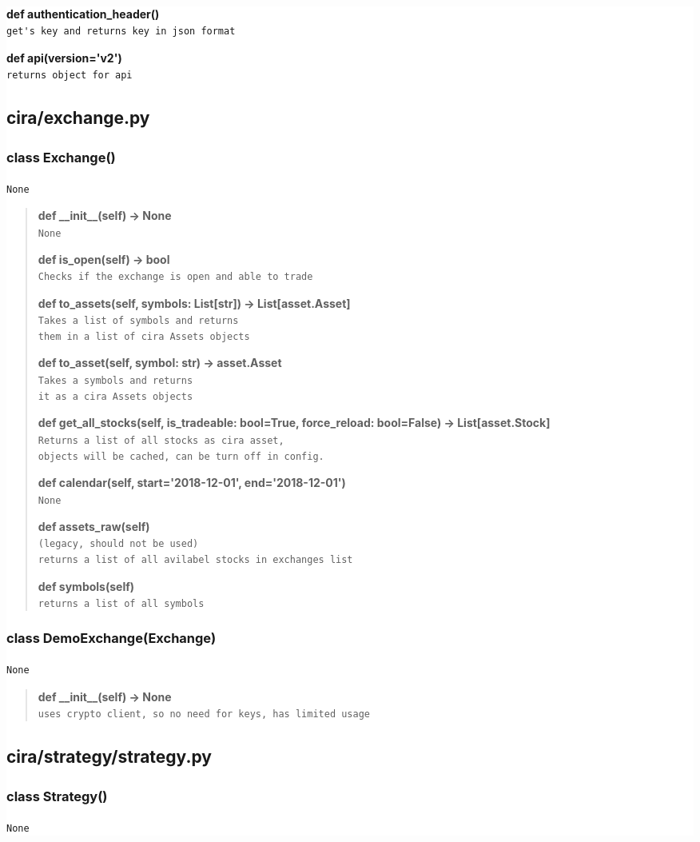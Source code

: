 **def authentication_header()** \
`get's key and returns key in json format` 

**def api(version='v2')** \
`returns object for api` 


## cira/exchange.py
### class Exchange()
`None` 

> **def \_\_init\_\_(self) -> None** \
> `None` 
>
> **def is_open(self) -> bool** \
> `Checks if the exchange is open and able to trade` 
>
> **def to_assets(self, symbols: List[str]) -> List[asset.Asset]** \
> `Takes a list of symbols and returns` \
`them in a list of cira Assets objects` 
>
> **def to_asset(self, symbol: str) -> asset.Asset** \
> `Takes a symbols and returns` \
`it as a cira Assets objects` 
>
> **def get_all_stocks(self, is_tradeable: bool=True, force_reload: bool=False) -> List[asset.Stock]** \
> `Returns a list of all stocks as cira asset,` \
`objects will be cached, can be turn off in config.` 
>
> **def calendar(self, start='2018-12-01', end='2018-12-01')** \
> `None` 
>
> **def assets_raw(self)** \
> `(legacy, should not be used)` \
`returns a list of all avilabel stocks in exchanges list` 
>
> **def symbols(self)** \
> `returns a list of all symbols` 
>
### class DemoExchange(Exchange)
`None` 

> **def \_\_init\_\_(self) -> None** \
> `uses crypto client, so no need for keys, has limited usage` 
>

## cira/strategy/strategy.py
### class Strategy()
`None` 
